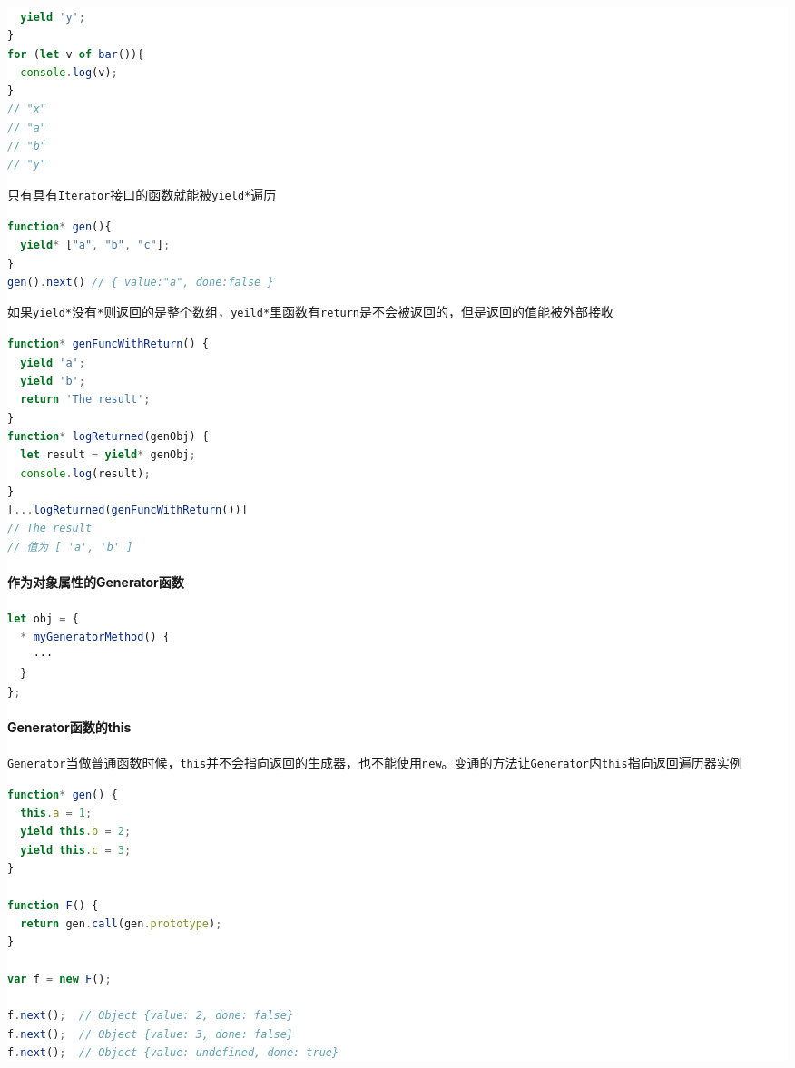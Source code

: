 ```js
  yield 'y';
}
for (let v of bar()){
  console.log(v);
}
// "x"
// "a"
// "b"
// "y"
```

只有具有`Iterator`接口的函数就能被`yield*`遍历

```js
function* gen(){
  yield* ["a", "b", "c"];
}
gen().next() // { value:"a", done:false }
```

如果`yield*`没有`*`则返回的是整个数组，`yeild*`里函数有`return`是不会被返回的，但是返回的值能被外部接收

```js
function* genFuncWithReturn() {
  yield 'a';
  yield 'b';
  return 'The result';
}
function* logReturned(genObj) {
  let result = yield* genObj;
  console.log(result);
}
[...logReturned(genFuncWithReturn())]
// The result
// 值为 [ 'a', 'b' ]
```

#### 作为对象属性的Generator函数

```js
let obj = {
  * myGeneratorMethod() {
    ···
  }
};
```

#### Generator函数的this

`Generator`当做普通函数时候，`this`并不会指向返回的生成器，也不能使用`new`。变通的方法让`Generator`内`this`指向返回遍历器实例

```js
function* gen() {
  this.a = 1;
  yield this.b = 2;
  yield this.c = 3;
}

function F() {
  return gen.call(gen.prototype);
}

var f = new F();

f.next();  // Object {value: 2, done: false}
f.next();  // Object {value: 3, done: false}
f.next();  // Object {value: undefined, done: true}

```